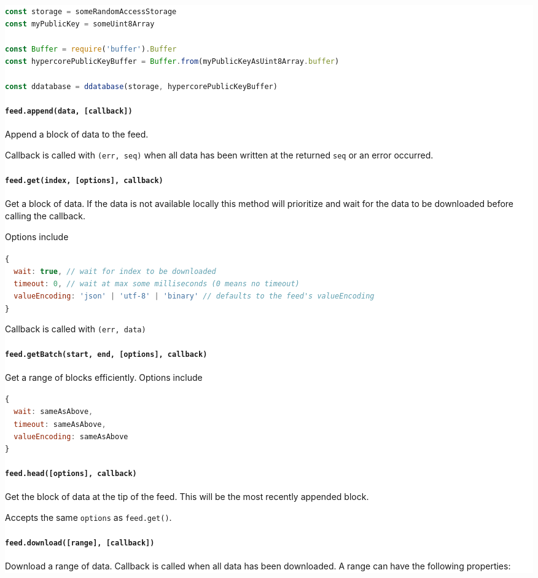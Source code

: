 ```javascript
const storage = someRandomAccessStorage
const myPublicKey = someUint8Array

const Buffer = require('buffer').Buffer
const hypercorePublicKeyBuffer = Buffer.from(myPublicKeyAsUint8Array.buffer)

const ddatabase = ddatabase(storage, hypercorePublicKeyBuffer)
```

#### `feed.append(data, [callback])`

Append a block of data to the feed.

Callback is called with `(err, seq)` when all data has been written at the returned `seq` or an error occurred.

#### `feed.get(index, [options], callback)`

Get a block of data.
If the data is not available locally this method will prioritize and wait for the data to be downloaded before calling the callback.

Options include

``` js
{
  wait: true, // wait for index to be downloaded
  timeout: 0, // wait at max some milliseconds (0 means no timeout)
  valueEncoding: 'json' | 'utf-8' | 'binary' // defaults to the feed's valueEncoding
}
```

Callback is called with `(err, data)`

#### `feed.getBatch(start, end, [options], callback)`

Get a range of blocks efficiently. Options include

``` js
{
  wait: sameAsAbove,
  timeout: sameAsAbove,
  valueEncoding: sameAsAbove
}
```

#### `feed.head([options], callback)`

Get the block of data at the tip of the feed. This will be the most recently
appended block.

Accepts the same `options` as `feed.get()`.

#### `feed.download([range], [callback])`

Download a range of data. Callback is called when all data has been downloaded.
A range can have the following properties:

